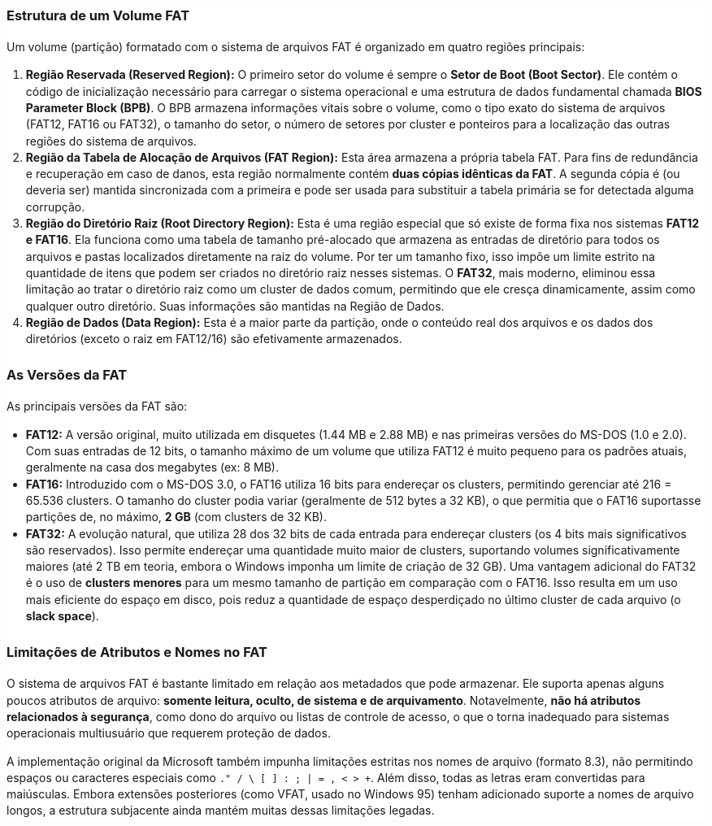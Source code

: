 ### Estrutura de um Volume FAT

Um volume (partição) formatado com o sistema de arquivos FAT é organizado em quatro regiões principais:

1. **Região Reservada (Reserved Region):** O primeiro setor do volume é sempre o **Setor de Boot (Boot Sector)**. Ele contém o código de inicialização necessário para carregar o sistema operacional e uma estrutura de dados fundamental chamada **BIOS Parameter Block (BPB)**. O BPB armazena informações vitais sobre o volume, como o tipo exato do sistema de arquivos (FAT12, FAT16 ou FAT32), o tamanho do setor, o número de setores por cluster e ponteiros para a localização das outras regiões do sistema de arquivos.
2. **Região da Tabela de Alocação de Arquivos (FAT Region):** Esta área armazena a própria tabela FAT. Para fins de redundância e recuperação em caso de danos, esta região normalmente contém **duas cópias idênticas da FAT**. A segunda cópia é (ou deveria ser) mantida sincronizada com a primeira e pode ser usada para substituir a tabela primária se for detectada alguma corrupção.
3. **Região do Diretório Raiz (Root Directory Region):** Esta é uma região especial que só existe de forma fixa nos sistemas **FAT12 e FAT16**. Ela funciona como uma tabela de tamanho pré-alocado que armazena as entradas de diretório para todos os arquivos e pastas localizados diretamente na raiz do volume. Por ter um tamanho fixo, isso impõe um limite estrito na quantidade de itens que podem ser criados no diretório raiz nesses sistemas. O **FAT32**, mais moderno, eliminou essa limitação ao tratar o diretório raiz como um cluster de dados comum, permitindo que ele cresça dinamicamente, assim como qualquer outro diretório. Suas informações são mantidas na Região de Dados.
4. **Região de Dados (Data Region):** Esta é a maior parte da partição, onde o conteúdo real dos arquivos e os dados dos diretórios (exceto o raiz em FAT12/16) são efetivamente armazenados.

### As Versões da FAT

As principais versões da FAT são:

- **FAT12:** A versão original, muito utilizada em disquetes (1.44 MB e 2.88 MB) e nas primeiras versões do MS-DOS (1.0 e 2.0). Com suas entradas de 12 bits, o tamanho máximo de um volume que utiliza FAT12 é muito pequeno para os padrões atuais, geralmente na casa dos megabytes (ex: 8 MB).
- **FAT16:** Introduzido com o MS-DOS 3.0, o FAT16 utiliza 16 bits para endereçar os clusters, permitindo gerenciar até 216 = 65.536 clusters. O tamanho do cluster podia variar (geralmente de 512 bytes a 32 KB), o que permitia que o FAT16 suportasse partições de, no máximo, **2 GB** (com clusters de 32 KB).
- **FAT32:** A evolução natural, que utiliza 28 dos 32 bits de cada entrada para endereçar clusters (os 4 bits mais significativos são reservados). Isso permite endereçar uma quantidade muito maior de clusters, suportando volumes significativamente maiores (até 2 TB em teoria, embora o Windows imponha um limite de criação de 32 GB). Uma vantagem adicional do FAT32 é o uso de **clusters menores** para um mesmo tamanho de partição em comparação com o FAT16. Isso resulta em um uso mais eficiente do espaço em disco, pois reduz a quantidade de espaço desperdiçado no último cluster de cada arquivo (o **slack space**).

### Limitações de Atributos e Nomes no FAT

O sistema de arquivos FAT é bastante limitado em relação aos metadados que pode armazenar. Ele suporta apenas alguns poucos atributos de arquivo: **somente leitura, oculto, de sistema e de arquivamento**. Notavelmente, **não há atributos relacionados à segurança**, como dono do arquivo ou listas de controle de acesso, o que o torna inadequado para sistemas operacionais multiusuário que requerem proteção de dados.

A implementação original da Microsoft também impunha limitações estritas nos nomes de arquivo (formato 8.3), não permitindo espaços ou caracteres especiais como `." / \ [ ] : ; | = , < > +`. Além disso, todas as letras eram convertidas para maiúsculas. Embora extensões posteriores (como VFAT, usado no Windows 95) tenham adicionado suporte a nomes de arquivo longos, a estrutura subjacente ainda mantém muitas dessas limitações legadas.
